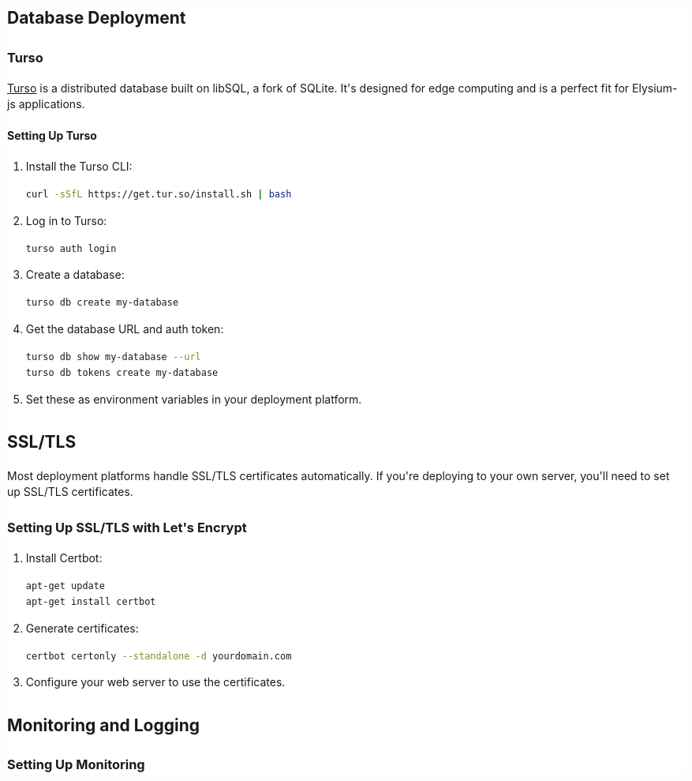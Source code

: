 ## Database Deployment

### Turso

[Turso](https://turso.tech/) is a distributed database built on libSQL, a fork of SQLite. It's designed for edge computing and is a perfect fit for Elysium-js applications.

#### Setting Up Turso

1. Install the Turso CLI:
   ```bash
   curl -sSfL https://get.tur.so/install.sh | bash
   ```

2. Log in to Turso:
   ```bash
   turso auth login
   ```

3. Create a database:
   ```bash
   turso db create my-database
   ```

4. Get the database URL and auth token:
   ```bash
   turso db show my-database --url
   turso db tokens create my-database
   ```

5. Set these as environment variables in your deployment platform.

## SSL/TLS

Most deployment platforms handle SSL/TLS certificates automatically. If you're deploying to your own server, you'll need to set up SSL/TLS certificates.

### Setting Up SSL/TLS with Let's Encrypt

1. Install Certbot:
   ```bash
   apt-get update
   apt-get install certbot
   ```

2. Generate certificates:
   ```bash
   certbot certonly --standalone -d yourdomain.com
   ```

3. Configure your web server to use the certificates.

## Monitoring and Logging

### Setting Up Monitoring
